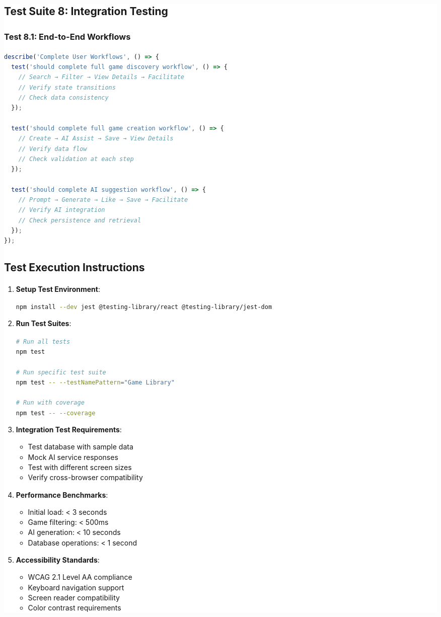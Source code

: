 ## Test Suite 8: Integration Testing

### Test 8.1: End-to-End Workflows
```javascript
describe('Complete User Workflows', () => {
  test('should complete full game discovery workflow', () => {
    // Search → Filter → View Details → Facilitate
    // Verify state transitions
    // Check data consistency
  });
  
  test('should complete full game creation workflow', () => {
    // Create → AI Assist → Save → View Details
    // Verify data flow
    // Check validation at each step
  });
  
  test('should complete AI suggestion workflow', () => {
    // Prompt → Generate → Like → Save → Facilitate
    // Verify AI integration
    // Check persistence and retrieval
  });
});
```

## Test Execution Instructions

1. **Setup Test Environment**:
   ```bash
   npm install --dev jest @testing-library/react @testing-library/jest-dom
   ```

2. **Run Test Suites**:
   ```bash
   # Run all tests
   npm test
   
   # Run specific test suite
   npm test -- --testNamePattern="Game Library"
   
   # Run with coverage
   npm test -- --coverage
   ```

3. **Integration Test Requirements**:
   - Test database with sample data
   - Mock AI service responses
   - Test with different screen sizes
   - Verify cross-browser compatibility

4. **Performance Benchmarks**:
   - Initial load: < 3 seconds
   - Game filtering: < 500ms
   - AI generation: < 10 seconds
   - Database operations: < 1 second

5. **Accessibility Standards**:
   - WCAG 2.1 Level AA compliance
   - Keyboard navigation support
   - Screen reader compatibility
   - Color contrast requirements